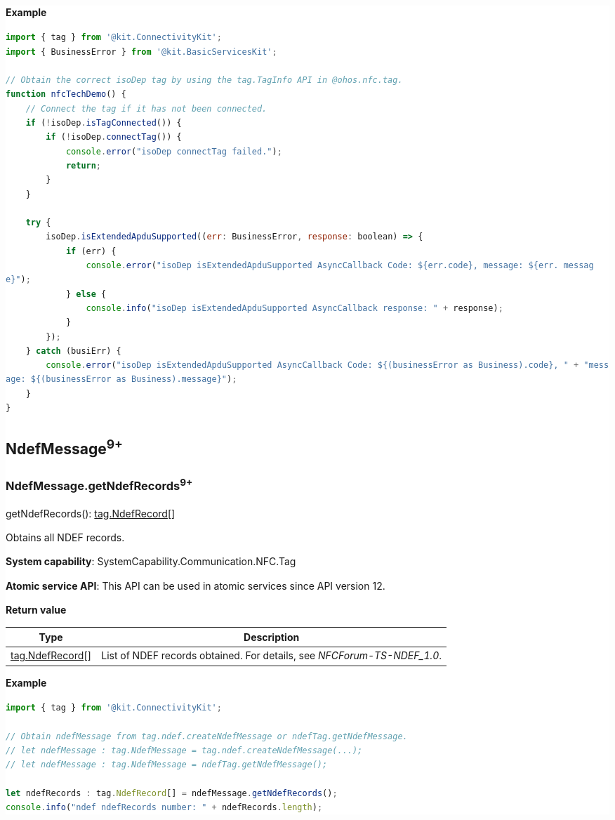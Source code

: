 **Example**

```js
import { tag } from '@kit.ConnectivityKit';
import { BusinessError } from '@kit.BasicServicesKit';

// Obtain the correct isoDep tag by using the tag.TagInfo API in @ohos.nfc.tag.
function nfcTechDemo() {
    // Connect the tag if it has not been connected.
    if (!isoDep.isTagConnected()) {
        if (!isoDep.connectTag()) {
            console.error("isoDep connectTag failed.");
            return;
        }
    }

    try {
        isoDep.isExtendedApduSupported((err: BusinessError, response: boolean) => {
            if (err) {
                console.error("isoDep isExtendedApduSupported AsyncCallback Code: ${err.code}, message: ${err. message}");
            } else {
                console.info("isoDep isExtendedApduSupported AsyncCallback response: " + response);
            }
        });
    } catch (busiErr) {
        console.error("isoDep isExtendedApduSupported AsyncCallback Code: ${(businessError as Business).code}, " + "message: ${(businessError as Business).message}");
    }
}

```

## NdefMessage<sup>9+</sup>

### NdefMessage.getNdefRecords<sup>9+</sup>

getNdefRecords(): [tag.NdefRecord](js-apis-nfcTag.md#ndefrecord9)[]

Obtains all NDEF records.

**System capability**: SystemCapability.Communication.NFC.Tag

**Atomic service API**: This API can be used in atomic services since API version 12.

**Return value**

| **Type**| **Description**                            |
| ------------------ | --------------------------|
| [tag.NdefRecord](js-apis-nfcTag.md#ndefrecord9)[] | List of NDEF records obtained. For details, see *NFCForum-TS-NDEF_1.0*.|

**Example**

```js
import { tag } from '@kit.ConnectivityKit';

// Obtain ndefMessage from tag.ndef.createNdefMessage or ndefTag.getNdefMessage.
// let ndefMessage : tag.NdefMessage = tag.ndef.createNdefMessage(...);
// let ndefMessage : tag.NdefMessage = ndefTag.getNdefMessage();

let ndefRecords : tag.NdefRecord[] = ndefMessage.getNdefRecords();
console.info("ndef ndefRecords number: " + ndefRecords.length);
```
